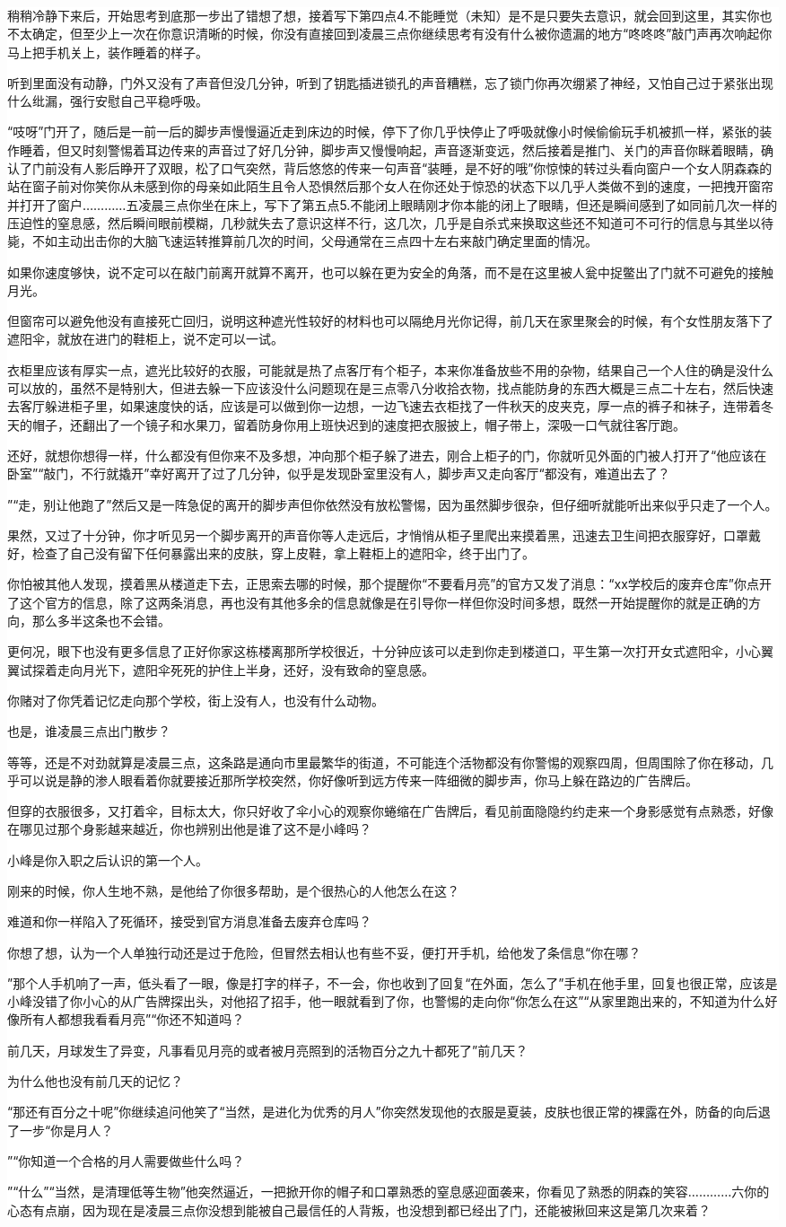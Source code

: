 稍稍冷静下来后，开始思考到底那一步出了错想了想，接着写下第四点4.不能睡觉（未知）是不是只要失去意识，就会回到这里，其实你也不太确定，但至少上一次在你意识清晰的时候，你没有直接回到凌晨三点你继续思考有没有什么被你遗漏的地方“咚咚咚”敲门声再次响起你马上把手机关上，装作睡着的样子。

听到里面没有动静，门外又没有了声音但没几分钟，听到了钥匙插进锁孔的声音糟糕，忘了锁门你再次绷紧了神经，又怕自己过于紧张出现什么纰漏，强行安慰自己平稳呼吸。

“吱呀”门开了，随后是一前一后的脚步声慢慢逼近走到床边的时候，停下了你几乎快停止了呼吸就像小时候偷偷玩手机被抓一样，紧张的装作睡着，但又时刻警惕着耳边传来的声音过了好几分钟，脚步声又慢慢响起，声音逐渐变远，然后接着是推门、关门的声音你眯着眼睛，确认了门前没有人影后睁开了双眼，松了口气突然，背后悠悠的传来一句声音“装睡，是不好的哦”你惊悚的转过头看向窗户一个女人阴森森的站在窗子前对你笑你从未感到你的母亲如此陌生且令人恐惧然后那个女人在你还处于惊恐的状态下以几乎人类做不到的速度，一把拽开窗帘并打开了窗户…………五凌晨三点你坐在床上，写下了第五点5.不能闭上眼睛刚才你本能的闭上了眼睛，但还是瞬间感到了如同前几次一样的压迫性的窒息感，然后瞬间眼前模糊，几秒就失去了意识这样不行，这几次，几乎是自杀式来换取这些还不知道可不可行的信息与其坐以待毙，不如主动出击你的大脑飞速运转推算前几次的时间，父母通常在三点四十左右来敲门确定里面的情况。

如果你速度够快，说不定可以在敲门前离开就算不离开，也可以躲在更为安全的角落，而不是在这里被人瓮中捉鳖出了门就不可避免的接触月光。

但窗帘可以避免他没有直接死亡回归，说明这种遮光性较好的材料也可以隔绝月光你记得，前几天在家里聚会的时候，有个女性朋友落下了遮阳伞，就放在进门的鞋柜上，说不定可以一试。

衣柜里应该有厚实一点，遮光比较好的衣服，可能就是热了点客厅有个柜子，本来你准备放些不用的杂物，结果自己一个人住的确是没什么可以放的，虽然不是特别大，但进去躲一下应该没什么问题现在是三点零八分收拾衣物，找点能防身的东西大概是三点二十左右，然后快速去客厅躲进柜子里，如果速度快的话，应该是可以做到你一边想，一边飞速去衣柜找了一件秋天的皮夹克，厚一点的裤子和袜子，连带着冬天的帽子，还翻出了一个镜子和水果刀，留着防身你用上班快迟到的速度把衣服披上，帽子带上，深吸一口气就往客厅跑。

还好，就想你想得一样，什么都没有但你来不及多想，冲向那个柜子躲了进去，刚合上柜子的门，你就听见外面的门被人打开了“他应该在卧室”“敲门，不行就撬开”幸好离开了过了几分钟，似乎是发现卧室里没有人，脚步声又走向客厅“都没有，难道出去了？

”“走，别让他跑了”然后又是一阵急促的离开的脚步声但你依然没有放松警惕，因为虽然脚步很杂，但仔细听就能听出来似乎只走了一个人。

果然，又过了十分钟，你才听见另一个脚步离开的声音你等人走远后，才悄悄从柜子里爬出来摸着黑，迅速去卫生间把衣服穿好，口罩戴好，检查了自己没有留下任何暴露出来的皮肤，穿上皮鞋，拿上鞋柜上的遮阳伞，终于出门了。

你怕被其他人发现，摸着黑从楼道走下去，正思索去哪的时候，那个提醒你“不要看月亮”的官方又发了消息：“xx学校后的废弃仓库”你点开了这个官方的信息，除了这两条消息，再也没有其他多余的信息就像是在引导你一样但你没时间多想，既然一开始提醒你的就是正确的方向，那么多半这条也不会错。

更何况，眼下也没有更多信息了正好你家这栋楼离那所学校很近，十分钟应该可以走到你走到楼道口，平生第一次打开女式遮阳伞，小心翼翼试探着走向月光下，遮阳伞死死的护住上半身，还好，没有致命的窒息感。

你赌对了你凭着记忆走向那个学校，街上没有人，也没有什么动物。

也是，谁凌晨三点出门散步？

等等，还是不对劲就算是凌晨三点，这条路是通向市里最繁华的街道，不可能连个活物都没有你警惕的观察四周，但周围除了你在移动，几乎可以说是静的渗人眼看着你就要接近那所学校突然，你好像听到远方传来一阵细微的脚步声，你马上躲在路边的广告牌后。

但穿的衣服很多，又打着伞，目标太大，你只好收了伞小心的观察你蜷缩在广告牌后，看见前面隐隐约约走来一个身影感觉有点熟悉，好像在哪见过那个身影越来越近，你也辨别出他是谁了这不是小峰吗？

小峰是你入职之后认识的第一个人。

刚来的时候，你人生地不熟，是他给了你很多帮助，是个很热心的人他怎么在这？

难道和你一样陷入了死循环，接受到官方消息准备去废弃仓库吗？

你想了想，认为一个人单独行动还是过于危险，但冒然去相认也有些不妥，便打开手机，给他发了条信息“你在哪？

”那个人手机响了一声，低头看了一眼，像是打字的样子，不一会，你也收到了回复“在外面，怎么了”手机在他手里，回复也很正常，应该是小峰没错了你小心的从广告牌探出头，对他招了招手，他一眼就看到了你，也警惕的走向你“你怎么在这”“从家里跑出来的，不知道为什么好像所有人都想我看看月亮”“你还不知道吗？

前几天，月球发生了异变，凡事看见月亮的或者被月亮照到的活物百分之九十都死了”前几天？

为什么他也没有前几天的记忆？

“那还有百分之十呢”你继续追问他笑了“当然，是进化为优秀的月人”你突然发现他的衣服是夏装，皮肤也很正常的裸露在外，防备的向后退了一步“你是月人？

”“你知道一个合格的月人需要做些什么吗？

”“什么”“当然，是清理低等生物”他突然逼近，一把掀开你的帽子和口罩熟悉的窒息感迎面袭来，你看见了熟悉的阴森的笑容…………六你的心态有点崩，因为现在是凌晨三点你没想到能被自己最信任的人背叛，也没想到都已经出了门，还能被揪回来这是第几次来着？
